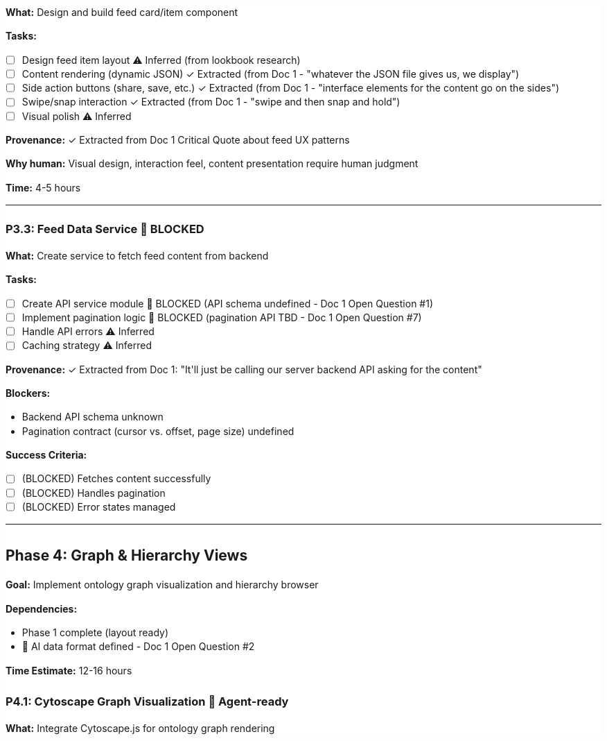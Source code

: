 **What:** Design and build feed card/item component

**Tasks:**
- [ ] Design feed item layout ⚠️ Inferred (from lookbook research)
- [ ] Content rendering (dynamic JSON) ✓ Extracted (from Doc 1 - "whatever the JSON file gives us, we display")
- [ ] Side action buttons (share, save, etc.) ✓ Extracted (from Doc 1 - "interface elements for the content go on the sides")
- [ ] Swipe/snap interaction ✓ Extracted (from Doc 1 - "swipe and then snap and hold")
- [ ] Visual polish ⚠️ Inferred

**Provenance:** ✓ Extracted from Doc 1 Critical Quote about feed UX patterns

**Why human:** Visual design, interaction feel, content presentation require human judgment

**Time:** 4-5 hours

---

### P3.3: Feed Data Service 🔴 BLOCKED

**What:** Create service to fetch feed content from backend

**Tasks:**
- [ ] Create API service module 🔴 BLOCKED (API schema undefined - Doc 1 Open Question #1)
- [ ] Implement pagination logic 🔴 BLOCKED (pagination API TBD - Doc 1 Open Question #7)
- [ ] Handle API errors ⚠️ Inferred
- [ ] Caching strategy ⚠️ Inferred

**Provenance:** ✓ Extracted from Doc 1: "It'll just be calling our server backend API asking for the content"

**Blockers:**
- Backend API schema unknown
- Pagination contract (cursor vs. offset, page size) undefined

**Success Criteria:**
- [ ] (BLOCKED) Fetches content successfully
- [ ] (BLOCKED) Handles pagination
- [ ] (BLOCKED) Error states managed

---

## Phase 4: Graph & Hierarchy Views

**Goal:** Implement ontology graph visualization and hierarchy browser

**Dependencies:**
- Phase 1 complete (layout ready)
- 🔴 AI data format defined - Doc 1 Open Question #2

**Time Estimate:** 12-16 hours

### P4.1: Cytoscape Graph Visualization 🤖 Agent-ready

**What:** Integrate Cytoscape.js for ontology graph rendering
